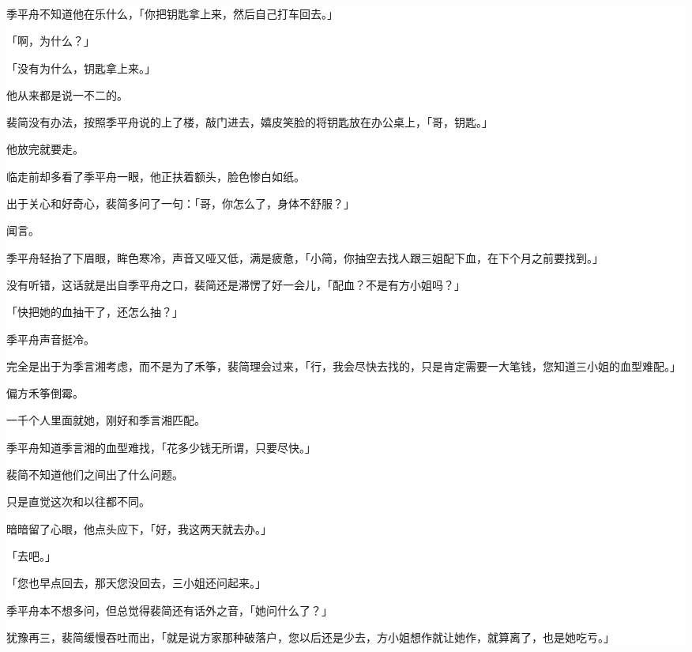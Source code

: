 
季平舟不知道他在乐什么，「你把钥匙拿上来，然后自己打车回去。」


「啊，为什么？」


「没有为什么，钥匙拿上来。」


他从来都是说一不二的。


裴简没有办法，按照季平舟说的上了楼，敲门进去，嬉皮笑脸的将钥匙放在办公桌上，「哥，钥匙。」


他放完就要走。


临走前却多看了季平舟一眼，他正扶着额头，脸色惨白如纸。


出于关心和好奇心，裴简多问了一句：「哥，你怎么了，身体不舒服？」


闻言。


季平舟轻抬了下眉眼，眸色寒冷，声音又哑又低，满是疲惫，「小简，你抽空去找人跟三姐配下血，在下个月之前要找到。」


没有听错，这话就是出自季平舟之口，裴简还是滞愣了好一会儿，「配血？不是有方小姐吗？」


「快把她的血抽干了，还怎么抽？」


季平舟声音挺冷。


完全是出于为季言湘考虑，而不是为了禾筝，裴简理会过来，「行，我会尽快去找的，只是肯定需要一大笔钱，您知道三小姐的血型难配。」


偏方禾筝倒霉。


一千个人里面就她，刚好和季言湘匹配。


季平舟知道季言湘的血型难找，「花多少钱无所谓，只要尽快。」


裴简不知道他们之间出了什么问题。


只是直觉这次和以往都不同。


暗暗留了心眼，他点头应下，「好，我这两天就去办。」


「去吧。」


「您也早点回去，那天您没回去，三小姐还问起来。」


季平舟本不想多问，但总觉得裴简还有话外之音，「她问什么了？」


犹豫再三，裴简缓慢吞吐而出，「就是说方家那种破落户，您以后还是少去，方小姐想作就让她作，就算离了，也是她吃亏。」

